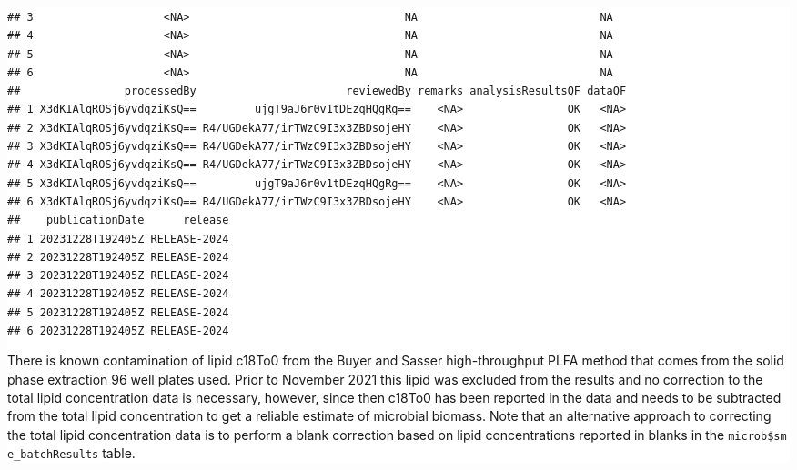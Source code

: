    ## 3                    <NA>                                 NA                            NA
    ## 4                    <NA>                                 NA                            NA
    ## 5                    <NA>                                 NA                            NA
    ## 6                    <NA>                                 NA                            NA
    ##                processedBy                       reviewedBy remarks analysisResultsQF dataQF
    ## 1 X3dKIAlqROSj6yvdqziKsQ==         ujgT9aJ6r0v1tDEzqHQgRg==    <NA>                OK   <NA>
    ## 2 X3dKIAlqROSj6yvdqziKsQ== R4/UGDekA77/irTWzC9I3x3ZBDsojeHY    <NA>                OK   <NA>
    ## 3 X3dKIAlqROSj6yvdqziKsQ== R4/UGDekA77/irTWzC9I3x3ZBDsojeHY    <NA>                OK   <NA>
    ## 4 X3dKIAlqROSj6yvdqziKsQ== R4/UGDekA77/irTWzC9I3x3ZBDsojeHY    <NA>                OK   <NA>
    ## 5 X3dKIAlqROSj6yvdqziKsQ==         ujgT9aJ6r0v1tDEzqHQgRg==    <NA>                OK   <NA>
    ## 6 X3dKIAlqROSj6yvdqziKsQ== R4/UGDekA77/irTWzC9I3x3ZBDsojeHY    <NA>                OK   <NA>
    ##    publicationDate      release
    ## 1 20231228T192405Z RELEASE-2024
    ## 2 20231228T192405Z RELEASE-2024
    ## 3 20231228T192405Z RELEASE-2024
    ## 4 20231228T192405Z RELEASE-2024
    ## 5 20231228T192405Z RELEASE-2024
    ## 6 20231228T192405Z RELEASE-2024

There is known contamination of lipid c18To0 from the Buyer and Sasser high-throughput PLFA method that comes from the solid phase extraction 96 well plates used. Prior to November 2021 this lipid was excluded from the results and no correction to the total lipid concentration data is necessary, however, since then c18To0 has been reported in the data and needs to be subtracted from the total lipid concentration to get a reliable estimate of microbial biomass. Note that an alternative approach to correcting the total lipid concentration data is to perform a blank correction based on lipid concentrations reported in blanks in the `microb$sme_batchResults` table.
